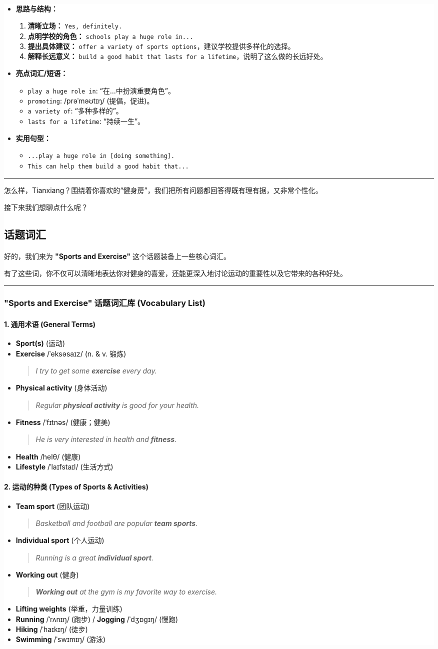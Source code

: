 * **思路与结构：**
    1.  **清晰立场：** `Yes, definitely.`
    2.  **点明学校的角色：** `schools play a huge role in...`
    3.  **提出具体建议：** `offer a variety of sports options`，建议学校提供多样化的选择。
    4.  **解释长远意义：** `build a good habit that lasts for a lifetime`，说明了这么做的长远好处。

* **亮点词汇/短语：**
    * `play a huge role in`: “在...中扮演重要角色”。
    * `promoting`: /prəˈməʊtɪŋ/ (提倡，促进)。
    * `a variety of`: “多种多样的”。
    * `lasts for a lifetime`: “持续一生”。

* **实用句型：**
    * `...play a huge role in [doing something].`
    * `This can help them build a good habit that...`

---

怎么样，Tianxiang？围绕着你喜欢的“健身房”，我们把所有问题都回答得既有理有据，又非常个性化。

接下来我们想聊点什么呢？

## 话题词汇

好的，我们来为 **"Sports and Exercise"** 这个话题装备上一些核心词汇。

有了这些词，你不仅可以清晰地表达你对健身的喜爱，还能更深入地讨论运动的重要性以及它带来的各种好处。

---

### **"Sports and Exercise" 话题词汇库 (Vocabulary List)**

#### **1. 通用术语 (General Terms)**

* **Sport(s)** (运动)
* **Exercise** /ˈeksəsaɪz/ (n. & v. 锻炼)
    > *I try to get some **exercise** every day.*
* **Physical activity** (身体活动)
    > *Regular **physical activity** is good for your health.*
* **Fitness** /ˈfɪtnəs/ (健康；健美)
    > *He is very interested in health and **fitness**.*
* **Health** /helθ/ (健康)
* **Lifestyle** /ˈlaɪfstaɪl/ (生活方式)

#### **2. 运动的种类 (Types of Sports & Activities)**

* **Team sport** (团队运动)
    > *Basketball and football are popular **team sports**.*
* **Individual sport** (个人运动)
    > *Running is a great **individual sport**.*
* **Working out** (健身)
    > ***Working out** at the gym is my favorite way to exercise.*
* **Lifting weights** (举重，力量训练)
* **Running** /ˈrʌnɪŋ/ (跑步) / **Jogging** /ˈdʒɒɡɪŋ/ (慢跑)
* **Hiking** /ˈhaɪkɪŋ/ (徒步)
* **Swimming** /ˈswɪmɪŋ/ (游泳)
